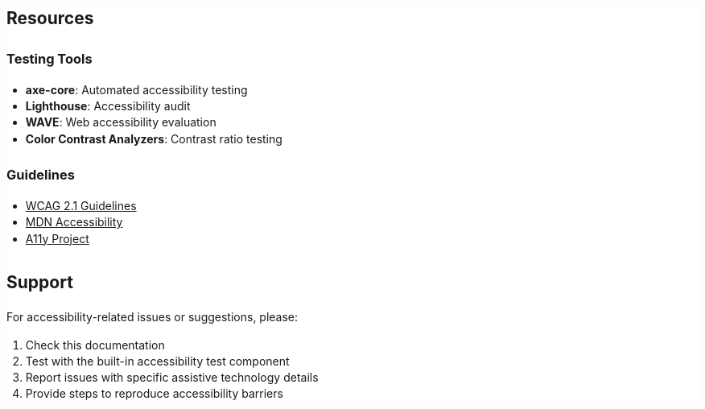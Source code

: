 ## Resources

### Testing Tools
- **axe-core**: Automated accessibility testing
- **Lighthouse**: Accessibility audit
- **WAVE**: Web accessibility evaluation
- **Color Contrast Analyzers**: Contrast ratio testing

### Guidelines
- [WCAG 2.1 Guidelines](https://www.w3.org/WAI/WCAG21/quickref/)
- [MDN Accessibility](https://developer.mozilla.org/en-US/docs/Web/Accessibility)
- [A11y Project](https://www.a11yproject.com/)

## Support

For accessibility-related issues or suggestions, please:
1. Check this documentation
2. Test with the built-in accessibility test component
3. Report issues with specific assistive technology details
4. Provide steps to reproduce accessibility barriers